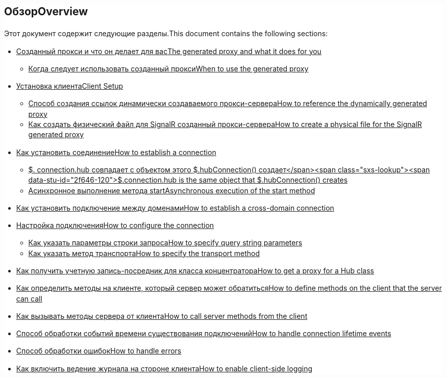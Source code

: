 
## <a name="overview"></a><span data-ttu-id="2f646-112">Обзор</span><span class="sxs-lookup"><span data-stu-id="2f646-112">Overview</span></span>

<span data-ttu-id="2f646-113">Этот документ содержит следующие разделы.</span><span class="sxs-lookup"><span data-stu-id="2f646-113">This document contains the following sections:</span></span>

- [<span data-ttu-id="2f646-114">Созданный прокси и что он делает для вас</span><span class="sxs-lookup"><span data-stu-id="2f646-114">The generated proxy and what it does for you</span></span>](#genproxy)

    - [<span data-ttu-id="2f646-115">Когда следует использовать созданный прокси</span><span class="sxs-lookup"><span data-stu-id="2f646-115">When to use the generated proxy</span></span>](#cantusegenproxy)
- [<span data-ttu-id="2f646-116">Установка клиента</span><span class="sxs-lookup"><span data-stu-id="2f646-116">Client Setup</span></span>](#clientsetup)

    - [<span data-ttu-id="2f646-117">Способ создания ссылок динамически создаваемого прокси-сервера</span><span class="sxs-lookup"><span data-stu-id="2f646-117">How to reference the dynamically generated proxy</span></span>](#dynamicproxy)
    - [<span data-ttu-id="2f646-118">Как создать физический файл для SignalR созданный прокси-сервера</span><span class="sxs-lookup"><span data-stu-id="2f646-118">How to create a physical file for the SignalR generated proxy</span></span>](#manualproxy)
- [<span data-ttu-id="2f646-119">Как установить соединение</span><span class="sxs-lookup"><span data-stu-id="2f646-119">How to establish a connection</span></span>](#establishconnection)

    - [<span data-ttu-id="2f646-120">$. connection.hub совпадает с объектом этого $.hubConnection() создает</span><span class="sxs-lookup"><span data-stu-id="2f646-120">$.connection.hub is the same object that $.hubConnection() creates</span></span>](#connequivalence)
    - [<span data-ttu-id="2f646-121">Асинхронное выполнение метода start</span><span class="sxs-lookup"><span data-stu-id="2f646-121">Asynchronous execution of the start method</span></span>](#asyncstart)
- [<span data-ttu-id="2f646-122">Как установить подключение между доменами</span><span class="sxs-lookup"><span data-stu-id="2f646-122">How to establish a cross-domain connection</span></span>](#crossdomain)
- [<span data-ttu-id="2f646-123">Настройка подключения</span><span class="sxs-lookup"><span data-stu-id="2f646-123">How to configure the connection</span></span>](#configureconnection)

    - [<span data-ttu-id="2f646-124">Как указать параметры строки запроса</span><span class="sxs-lookup"><span data-stu-id="2f646-124">How to specify query string parameters</span></span>](#querystring)
    - [<span data-ttu-id="2f646-125">Как указать метод транспорта</span><span class="sxs-lookup"><span data-stu-id="2f646-125">How to specify the transport method</span></span>](#transport)
- [<span data-ttu-id="2f646-126">Как получить учетную запись-посредник для класса концентратора</span><span class="sxs-lookup"><span data-stu-id="2f646-126">How to get a proxy for a Hub class</span></span>](#getproxy)
- [<span data-ttu-id="2f646-127">Как определить методы на клиенте, который сервер может обратиться</span><span class="sxs-lookup"><span data-stu-id="2f646-127">How to define methods on the client that the server can call</span></span>](#callclient)
- [<span data-ttu-id="2f646-128">Как вызывать методы сервера от клиента</span><span class="sxs-lookup"><span data-stu-id="2f646-128">How to call server methods from the client</span></span>](#callserver)
- [<span data-ttu-id="2f646-129">Способ обработки событий времени существования подключений</span><span class="sxs-lookup"><span data-stu-id="2f646-129">How to handle connection lifetime events</span></span>](#connectionlifetime)
- [<span data-ttu-id="2f646-130">Способ обработки ошибок</span><span class="sxs-lookup"><span data-stu-id="2f646-130">How to handle errors</span></span>](#handleerrors)
- [<span data-ttu-id="2f646-131">Как включить ведение журнала на стороне клиента</span><span class="sxs-lookup"><span data-stu-id="2f646-131">How to enable client-side logging</span></span>](#logging)
